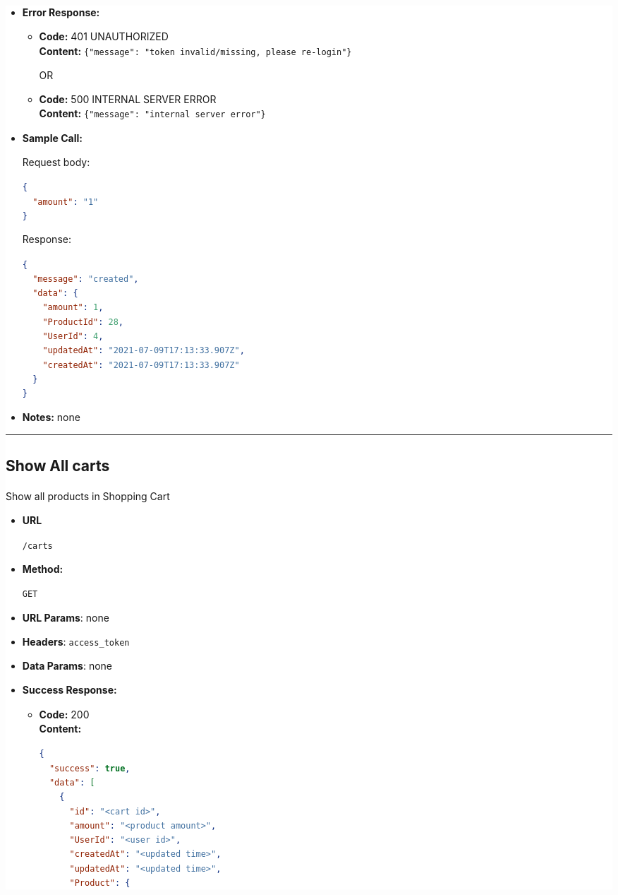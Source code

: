 - **Error Response:**

  - **Code:** 401 UNAUTHORIZED <br />
    **Content:** `{"message": "token invalid/missing, please re-login"}`

    OR

  - **Code:** 500 INTERNAL SERVER ERROR <br />
    **Content:** `{"message": "internal server error"}`

- **Sample Call:**

  Request body:

  ```json
  {
    "amount": "1"
  }
  ```

  Response:

  ```json
  {
    "message": "created",
    "data": {
      "amount": 1,
      "ProductId": 28,
      "UserId": 4,
      "updatedAt": "2021-07-09T17:13:33.907Z",
      "createdAt": "2021-07-09T17:13:33.907Z"
    }
  }
  ```

- **Notes:** none

---

## Show All carts

Show all products in Shopping Cart

- **URL**

  `/carts`

- **Method:**

  `GET`

- **URL Params**: none

- **Headers**: `access_token`

- **Data Params**: none

- **Success Response:**

  - **Code:** 200 <br />
    **Content:**
    ```json
    {
      "success": true,
      "data": [
        {
          "id": "<cart id>",
          "amount": "<product amount>",
          "UserId": "<user id>",
          "createdAt": "<updated time>",
          "updatedAt": "<updated time>",
          "Product": {